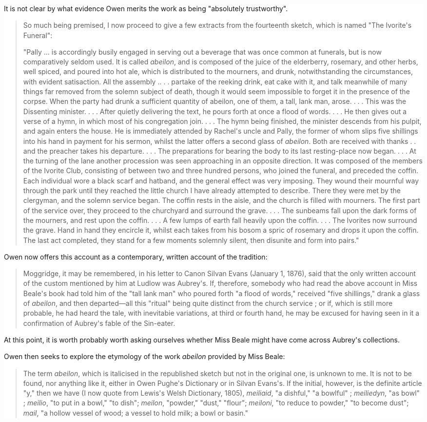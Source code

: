 
It is not clear by what evidence Owen merits the work as being "absolutely trustworthy".

> So much being premised, I now proceed to give a few extracts from the fourteenth sketch, which is named "The Ivorite's Funeral":
>
> "Pally  ... is accordingly busily engaged in serving out a beverage that was once common at funerals, but is now comparatively seldom used. It is called *abeilon*, and is composed of the juice of the elderberry, rosemary, and other herbs, well spiced, and poured into hot ale, which is distributed to the mourners, and drunk, notwithstanding the circumstances, with evident satisaction. All the assembly .. . . partake of the reeking drink, eat cake with it, and talk meanwhile of many things far removed from the solemn subject of death, though it would seem impossible to forget it in the presence of the corpse. When the party had drunk a sufficient quantity of abeilon, one of them, a tall, lank man, arose. . . . This was the Dissenting minister. . . . After quietly delivering the text, he pours forth at once a flood of words. . . . He then gives out a verse of a hymn, in which most of his congregation join. . . . The hymn being finished, the minister descends from his pulpit, and again enters the house. He is immediately attended by Rachel's uncle and Pally, the former of whom slips five shillings into his hand in payment for his sermon, whilst the latter offers a second glass of *abeilon*. Both are received with thanks . . and the preacher takes his departure. . . . The preparations for bearing the body to its last resting-place now began. . . . At the turning of the lane another procession was seen approaching in an opposite direction. It was composed of the members of the Ivorite Club, consisting of between two and three hundred persons, who joined the funeral, and preceded the coffin. Each individual wore a black scarf and hatband, and the general effect was very imposing. They wound their mournful way through the park until they reached the little church I have already attempted to describe. There they were met by the clergyman, and the solemn service began. The coffin rests in the aisle, and the church is filled with mourners. The first part of the service over, they proceed to the churchyard and surround the grave. . . . The sunbeams fall upon the dark forms of the mourners, and rest upon the coffin. . . . A few lumps of earth fall heavily upon the coffin. . . . The Ivorites now surround the grave. Hand in hand they encircle it, whilst each takes from his bosom a spric of rosemary and drops it upon the coffin. The last act completed, they stand for a few moments solemnly silent, then disunite and form into pairs."

Owen now offers this account as a contemporary, written account of the tradition:

> Moggridge, it may be remembered, in his letter to Canon Silvan Evans (January 1, 1876), said that the only written account of the custom mentioned by him at Ludlow was Aubrey's. If, therefore, somebody who had read the above account in Miss Beale's book had told him of the "tall lank man" who poured forth "a flood of words," received "five shillings," drank a glass of *abeilon*, and then departed—all this "ritual" being quite distinct from the church service ; or if, which is still more probable, he had heard the tale, with inevitabie variations, at third or fourth hand, he may be excused for having seen in it a confirmation of Aubrey's fable of the Sin-eater.

At this point, it is worth probably worth asking ourselves whether Miss Beale might have come across Aubrey's collections.

Owen then seeks to explore the etymology of the work *abeilon* provided by Miss Beale:

> The term *abeilon*, which is italicised in the republished sketch but not in the original one, is unknown to me. It is not to be found, nor anything like it, either in Owen Pughe's Dictionary or in Silvan Evans's. If the initial, however, is the definite article "y," then we have (I now quote from Lewis's Welsh Dictionary, 1805), *meiliaid*, "a dishful," "a bowlful" ; *meiliedyn*, "as bowl" ; *meilio*, "to put in a bowl," "to dish"; *meilon*, "powder," "dust," "flour"; *meiloni*, "to reduce to powder," "to become dust"; *mail*, "a hollow vessel of wood; a vessel to hold milk; a bowl or basin."
